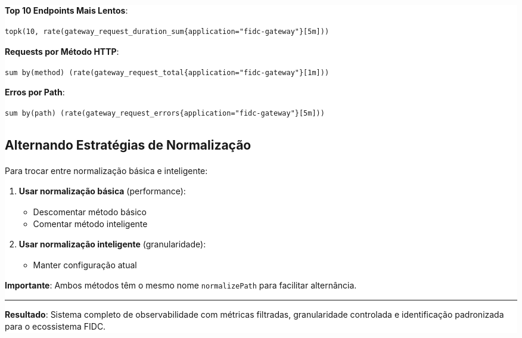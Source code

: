 **Top 10 Endpoints Mais Lentos**:
```promql
topk(10, rate(gateway_request_duration_sum{application="fidc-gateway"}[5m]))
```

**Requests por Método HTTP**:
```promql
sum by(method) (rate(gateway_request_total{application="fidc-gateway"}[1m]))
```

**Erros por Path**:
```promql
sum by(path) (rate(gateway_request_errors{application="fidc-gateway"}[5m]))
```

## Alternando Estratégias de Normalização

Para trocar entre normalização básica e inteligente:

1. **Usar normalização básica** (performance):
   - Descomentar método básico
   - Comentar método inteligente

2. **Usar normalização inteligente** (granularidade):
   - Manter configuração atual

**Importante**: Ambos métodos têm o mesmo nome `normalizePath` para facilitar alternância.

---

**Resultado**: Sistema completo de observabilidade com métricas filtradas, granularidade controlada e identificação padronizada para o ecossistema FIDC.